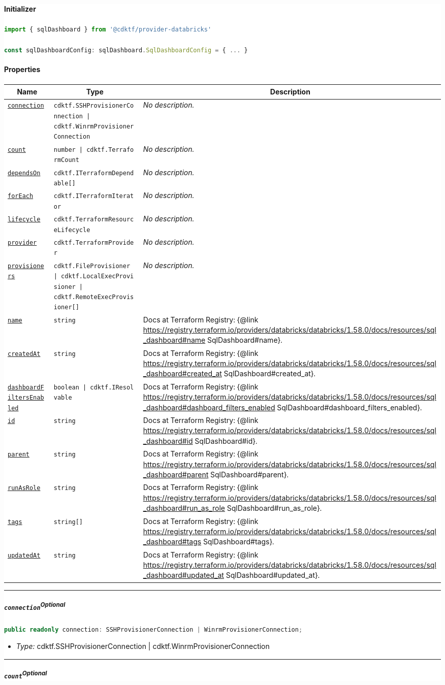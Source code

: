 #### Initializer <a name="Initializer" id="@cdktf/provider-databricks.sqlDashboard.SqlDashboardConfig.Initializer"></a>

```typescript
import { sqlDashboard } from '@cdktf/provider-databricks'

const sqlDashboardConfig: sqlDashboard.SqlDashboardConfig = { ... }
```

#### Properties <a name="Properties" id="Properties"></a>

| **Name** | **Type** | **Description** |
| --- | --- | --- |
| <code><a href="#@cdktf/provider-databricks.sqlDashboard.SqlDashboardConfig.property.connection">connection</a></code> | <code>cdktf.SSHProvisionerConnection \| cdktf.WinrmProvisionerConnection</code> | *No description.* |
| <code><a href="#@cdktf/provider-databricks.sqlDashboard.SqlDashboardConfig.property.count">count</a></code> | <code>number \| cdktf.TerraformCount</code> | *No description.* |
| <code><a href="#@cdktf/provider-databricks.sqlDashboard.SqlDashboardConfig.property.dependsOn">dependsOn</a></code> | <code>cdktf.ITerraformDependable[]</code> | *No description.* |
| <code><a href="#@cdktf/provider-databricks.sqlDashboard.SqlDashboardConfig.property.forEach">forEach</a></code> | <code>cdktf.ITerraformIterator</code> | *No description.* |
| <code><a href="#@cdktf/provider-databricks.sqlDashboard.SqlDashboardConfig.property.lifecycle">lifecycle</a></code> | <code>cdktf.TerraformResourceLifecycle</code> | *No description.* |
| <code><a href="#@cdktf/provider-databricks.sqlDashboard.SqlDashboardConfig.property.provider">provider</a></code> | <code>cdktf.TerraformProvider</code> | *No description.* |
| <code><a href="#@cdktf/provider-databricks.sqlDashboard.SqlDashboardConfig.property.provisioners">provisioners</a></code> | <code>cdktf.FileProvisioner \| cdktf.LocalExecProvisioner \| cdktf.RemoteExecProvisioner[]</code> | *No description.* |
| <code><a href="#@cdktf/provider-databricks.sqlDashboard.SqlDashboardConfig.property.name">name</a></code> | <code>string</code> | Docs at Terraform Registry: {@link https://registry.terraform.io/providers/databricks/databricks/1.58.0/docs/resources/sql_dashboard#name SqlDashboard#name}. |
| <code><a href="#@cdktf/provider-databricks.sqlDashboard.SqlDashboardConfig.property.createdAt">createdAt</a></code> | <code>string</code> | Docs at Terraform Registry: {@link https://registry.terraform.io/providers/databricks/databricks/1.58.0/docs/resources/sql_dashboard#created_at SqlDashboard#created_at}. |
| <code><a href="#@cdktf/provider-databricks.sqlDashboard.SqlDashboardConfig.property.dashboardFiltersEnabled">dashboardFiltersEnabled</a></code> | <code>boolean \| cdktf.IResolvable</code> | Docs at Terraform Registry: {@link https://registry.terraform.io/providers/databricks/databricks/1.58.0/docs/resources/sql_dashboard#dashboard_filters_enabled SqlDashboard#dashboard_filters_enabled}. |
| <code><a href="#@cdktf/provider-databricks.sqlDashboard.SqlDashboardConfig.property.id">id</a></code> | <code>string</code> | Docs at Terraform Registry: {@link https://registry.terraform.io/providers/databricks/databricks/1.58.0/docs/resources/sql_dashboard#id SqlDashboard#id}. |
| <code><a href="#@cdktf/provider-databricks.sqlDashboard.SqlDashboardConfig.property.parent">parent</a></code> | <code>string</code> | Docs at Terraform Registry: {@link https://registry.terraform.io/providers/databricks/databricks/1.58.0/docs/resources/sql_dashboard#parent SqlDashboard#parent}. |
| <code><a href="#@cdktf/provider-databricks.sqlDashboard.SqlDashboardConfig.property.runAsRole">runAsRole</a></code> | <code>string</code> | Docs at Terraform Registry: {@link https://registry.terraform.io/providers/databricks/databricks/1.58.0/docs/resources/sql_dashboard#run_as_role SqlDashboard#run_as_role}. |
| <code><a href="#@cdktf/provider-databricks.sqlDashboard.SqlDashboardConfig.property.tags">tags</a></code> | <code>string[]</code> | Docs at Terraform Registry: {@link https://registry.terraform.io/providers/databricks/databricks/1.58.0/docs/resources/sql_dashboard#tags SqlDashboard#tags}. |
| <code><a href="#@cdktf/provider-databricks.sqlDashboard.SqlDashboardConfig.property.updatedAt">updatedAt</a></code> | <code>string</code> | Docs at Terraform Registry: {@link https://registry.terraform.io/providers/databricks/databricks/1.58.0/docs/resources/sql_dashboard#updated_at SqlDashboard#updated_at}. |

---

##### `connection`<sup>Optional</sup> <a name="connection" id="@cdktf/provider-databricks.sqlDashboard.SqlDashboardConfig.property.connection"></a>

```typescript
public readonly connection: SSHProvisionerConnection | WinrmProvisionerConnection;
```

- *Type:* cdktf.SSHProvisionerConnection | cdktf.WinrmProvisionerConnection

---

##### `count`<sup>Optional</sup> <a name="count" id="@cdktf/provider-databricks.sqlDashboard.SqlDashboardConfig.property.count"></a>
